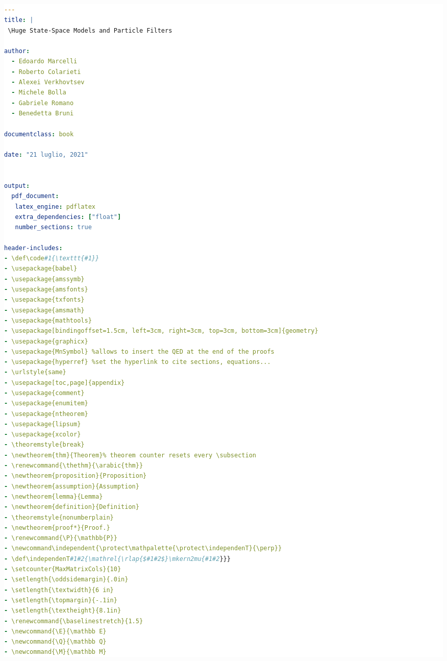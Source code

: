 ```yaml
---
title: | 
 \Huge State-Space Models and Particle Filters

author:
  - Edoardo Marcelli
  - Roberto Colarieti
  - Alexei Verkhovtsev
  - Michele Bolla
  - Gabriele Romano
  - Benedetta Bruni

documentclass: book

date: "21 luglio, 2021"


output:
  pdf_document: 
   latex_engine: pdflatex
   extra_dependencies: ["float"]
   number_sections: true
   
header-includes:
- \def\code#1{\texttt{#1}}
- \usepackage{babel} 
- \usepackage{amssymb}
- \usepackage{amsfonts}
- \usepackage{txfonts}
- \usepackage{amsmath}
- \usepackage{mathtools}
- \usepackage[bindingoffset=1.5cm, left=3cm, right=3cm, top=3cm, bottom=3cm]{geometry}
- \usepackage{graphicx}
- \usepackage{MnSymbol} %allows to insert the QED at the end of the proofs
- \usepackage{hyperref} %set the hyperlink to cite sections, equations...
- \urlstyle{same}
- \usepackage[toc,page]{appendix}
- \usepackage{comment}
- \usepackage{enumitem}
- \usepackage{ntheorem}
- \usepackage{lipsum}
- \usepackage{xcolor}
- \theoremstyle{break}
- \newtheorem{thm}{Theorem}% theorem counter resets every \subsection
- \renewcommand{\thethm}{\arabic{thm}}
- \newtheorem{proposition}{Proposition}
- \newtheorem{assumption}{Assumption}
- \newtheorem{lemma}{Lemma}
- \newtheorem{definition}{Definition}
- \theoremstyle{nonumberplain}
- \newtheorem{proof*}{Proof.}
- \renewcommand{\P}{\mathbb{P}}
- \newcommand\independent{\protect\mathpalette{\protect\independenT}{\perp}}
- \def\independenT#1#2{\mathrel{\rlap{$#1#2$}\mkern2mu{#1#2}}}
- \setcounter{MaxMatrixCols}{10}
- \setlength{\oddsidemargin}{.0in}
- \setlength{\textwidth}{6 in}
- \setlength{\topmargin}{-.1in}
- \setlength{\textheight}{8.1in}
- \renewcommand{\baselinestretch}{1.5}
- \newcommand{\E}{\mathbb E}
- \newcommand{\Q}{\mathbb Q}
- \newcommand{\M}{\mathbb M}
```